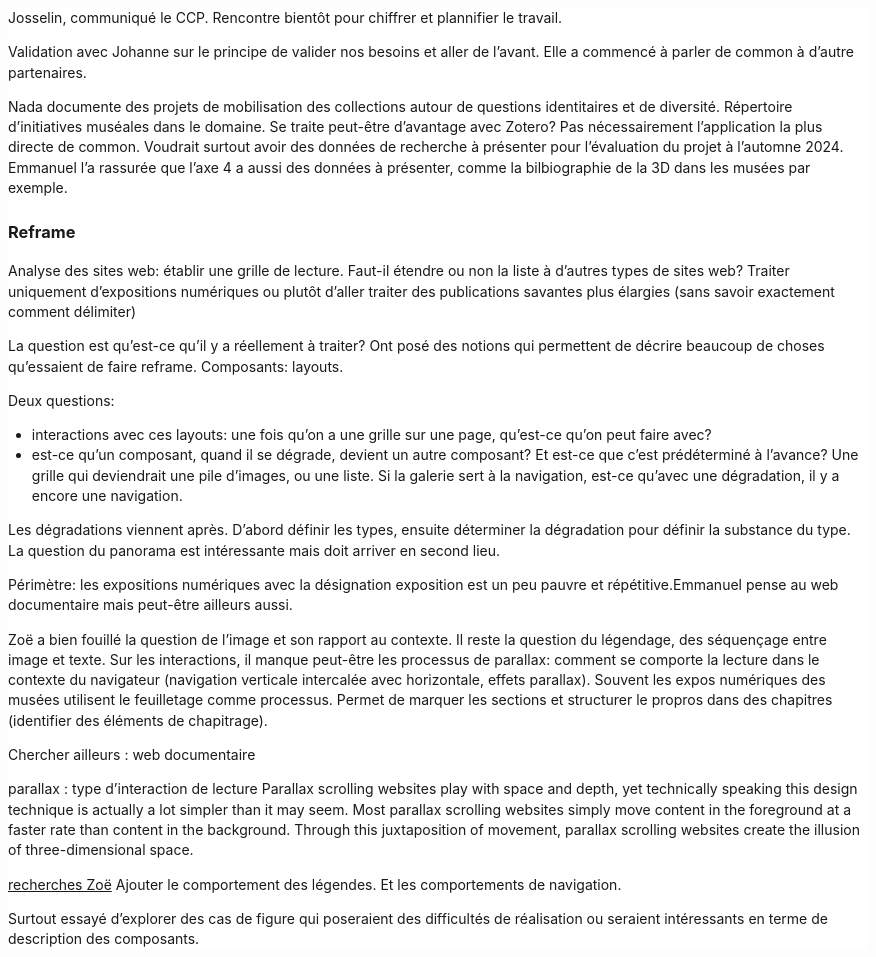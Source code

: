 Josselin, communiqué le CCP. Rencontre bientôt pour chiffrer et plannifier le travail.

Validation avec Johanne sur le principe de valider nos besoins et aller de l’avant. Elle a commencé à parler de common à d’autre partenaires.

Nada documente des projets de mobilisation des collections autour de questions identitaires et de diversité. Répertoire d’initiatives muséales dans le domaine. Se traite peut-être d’avantage avec Zotero? Pas nécessairement l’application la plus directe de common. Voudrait surtout avoir des données de recherche à présenter pour l’évaluation du projet à l’automne 2024.
Emmanuel l’a rassurée que l’axe 4 a aussi des données à présenter, comme la bilbiographie de la 3D dans les musées par exemple.

### Reframe

Analyse des sites web: établir une grille de lecture. Faut-il étendre ou non la liste à d’autres types de sites web? Traiter uniquement d’expositions numériques ou plutôt d’aller traiter des publications savantes plus élargies (sans savoir exactement comment délimiter)

La question est qu’est-ce qu’il y a réellement à traiter? Ont posé des notions qui permettent de décrire beaucoup de choses qu’essaient de faire reframe. Composants: layouts.

Deux questions: 
- interactions avec ces layouts: une fois qu’on a une grille sur une page, qu’est-ce qu’on peut faire avec? 
- est-ce qu’un composant, quand il se dégrade, devient un autre composant? Et est-ce que c’est prédéterminé à l’avance? Une grille qui deviendrait une pile d’images, ou une liste. Si la galerie sert à la navigation, est-ce qu’avec une dégradation, il y a encore une navigation. 


Les dégradations viennent après. D’abord définir les types, ensuite déterminer la dégradation pour définir la substance du type. La question du panorama est intéressante mais doit arriver en second lieu. 

Périmètre: les expositions numériques avec la désignation exposition est un peu pauvre et répétitive.Emmanuel pense au web documentaire mais peut-être ailleurs aussi.

Zoë a bien fouillé la question de l’image et son rapport au contexte. Il reste la question du légendage, des séquençage entre image et texte. Sur les interactions, il manque peut-être les processus de parallax: comment se comporte la lecture dans le contexte du navigateur (navigation verticale intercalée avec horizontale, effets parallax). Souvent les expos numériques des musées utilisent le feuilletage comme processus. Permet de marquer les sections et structurer le propros dans des chapitres (identifier des éléments de chapitrage).

Chercher ailleurs : web documentaire

parallax : type d’interaction de lecture
Parallax scrolling websites play with space and depth, yet technically speaking this design technique is actually a lot simpler than it may seem. Most parallax scrolling websites simply move content in the foreground at a faster rate than content in the background. Through this juxtaposition of movement, parallax scrolling websites create the illusion of three-dimensional space.

[recherches Zoë](https://docs.google.com/presentation/d/1ZbWHkWfATxSfg0qFvZl099_Yy5nxdOPUkCw2Ne28ElA/edit#slide=id.p)
Ajouter le comportement des légendes. Et les comportements de navigation. 

Surtout essayé d’explorer des cas de figure qui poseraient des difficultés de réalisation ou seraient intéressants en terme de description des composants.

